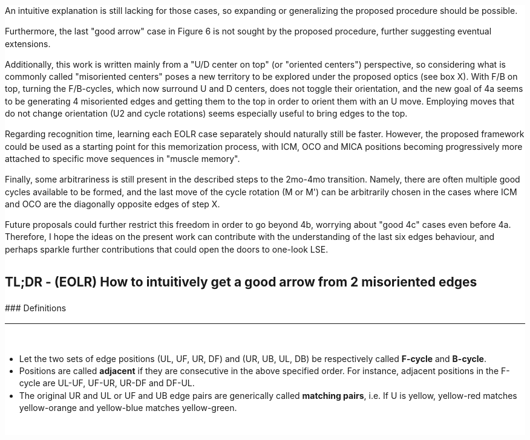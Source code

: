 An intuitive explanation is still lacking for those cases, so expanding
or generalizing the proposed procedure should be possible.

Furthermore, the last \"good arrow\" case in Figure 6 is not sought by
the proposed procedure, further suggesting eventual extensions.

Additionally, this work is written mainly from a \"U/D center on top\"
(or "oriented centers") perspective, so considering what is commonly
called \"misoriented centers\" poses a new territory to be explored
under the proposed optics (see box X). With F/B on top, turning the F/B-cycles, which
now surround U and D centers, does not toggle their orientation, and the
new goal of 4a seems to be generating 4 misoriented edges and getting
them to the top in order to orient them with an U move. Employing moves
that do not change orientation (U2 and cycle rotations) seems especially
useful to bring edges to the top.

Regarding recognition time, learning each EOLR case separately should naturally
still be faster. However, the proposed framework could be used as a
starting point for this memorization process, with ICM, OCO and MICA
positions becoming progressively more attached to specific move
sequences in \"muscle memory\".

Finally, some arbitrariness is still present in the described steps to
the 2mo-4mo transition. Namely, there are often multiple good cycles
available to be formed, and the last move of the cycle rotation (M or
M\') can be arbitrarily chosen in the cases where ICM and OCO are the
diagonally opposite edges of step X.

Future proposals could further restrict this freedom in order to go
beyond 4b, worrying about \"good 4c\" cases even before 4a. Therefore, I
hope the ideas on the present work can contribute with the understanding of the last six edges behaviour, and perhaps sparkle further contributions that could open the doors to one-look LSE.

## TL;DR - (EOLR) How to intuitively get a good arrow from 2 misoriented edges

<div class=box>
### Definitions

---

<br>

-   Let the two sets of edge positions (UL, UF, UR, DF) and (UR, UB, UL,
    DB) be respectively called **F-cycle** and **B-cycle**.
-   Positions are called **adjacent** if they are consecutive in the above
    specified order. For instance, adjacent positions in the F-cycle are
    UL-UF, UF-UR, UR-DF and DF-UL.
-   The original UR and UL or UF and UB edge pairs are generically
    called **matching pairs**, i.e. If U is yellow, yellow-red matches
    yellow-orange and yellow-blue matches yellow-green.

<br>
